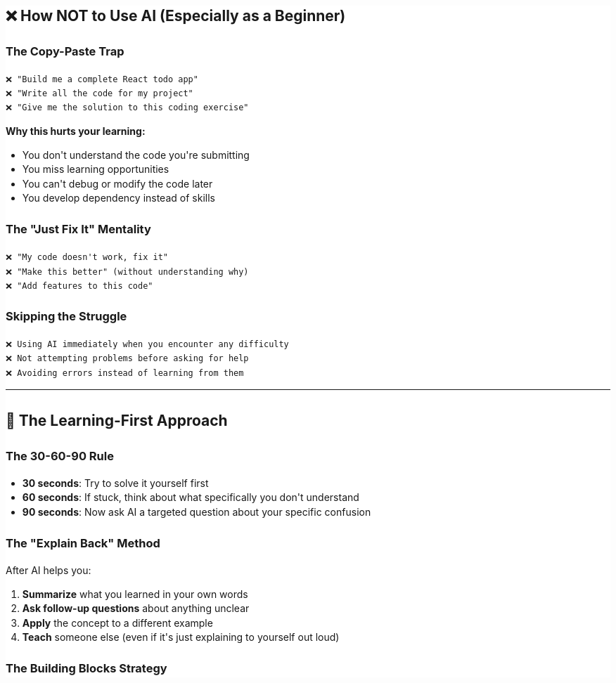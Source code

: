## ❌ How NOT to Use AI (Especially as a Beginner)

### The Copy-Paste Trap

```
❌ "Build me a complete React todo app"
❌ "Write all the code for my project"
❌ "Give me the solution to this coding exercise"
```

**Why this hurts your learning:**

- You don't understand the code you're submitting
- You miss learning opportunities
- You can't debug or modify the code later
- You develop dependency instead of skills

### The "Just Fix It" Mentality

```
❌ "My code doesn't work, fix it"
❌ "Make this better" (without understanding why)
❌ "Add features to this code"
```

### Skipping the Struggle

```
❌ Using AI immediately when you encounter any difficulty
❌ Not attempting problems before asking for help
❌ Avoiding errors instead of learning from them
```

---

## 🎯 The Learning-First Approach

### The 30-60-90 Rule

- **30 seconds**: Try to solve it yourself first
- **60 seconds**: If stuck, think about what specifically you don't understand
- **90 seconds**: Now ask AI a targeted question about your specific confusion

### The "Explain Back" Method

After AI helps you:

1. **Summarize** what you learned in your own words
2. **Ask follow-up questions** about anything unclear
3. **Apply** the concept to a different example
4. **Teach** someone else (even if it's just explaining to yourself out loud)

### The Building Blocks Strategy
